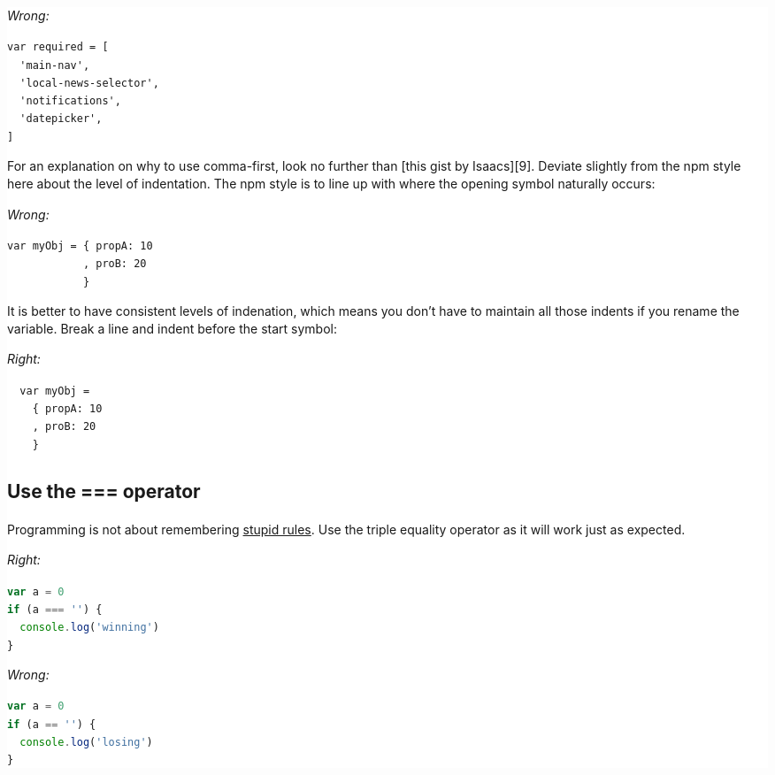 *Wrong:*

```
var required = [
  'main-nav',
  'local-news-selector',
  'notifications',
  'datepicker',
]
```
For an explanation on why to use comma-first, look no further than
[this gist by Isaacs][9]. Deviate slightly from the npm style here about the
level of indentation. The npm style is to line up with where the opening symbol
naturally occurs:

*Wrong:*

```
var myObj = { propA: 10
            , proB: 20
            }
```

It is better to have consistent levels of indenation, which means you don’t have
to maintain all those indents if you rename the variable. Break a line and
indent before the start symbol:

*Right:*

```
  var myObj =
    { propA: 10
    , proB: 20
    }
```

## Use the === operator

Programming is not about remembering [stupid rules][comparisonoperators]. Use
the triple equality operator as it will work just as expected.

*Right:*

```js
var a = 0
if (a === '') {
  console.log('winning')
}

```

*Wrong:*

```js
var a = 0
if (a == '') {
  console.log('losing')
}
```


[const]: https://developer.mozilla.org/en/JavaScript/Reference/Statements/const
[comparisonoperators]: https://developer.mozilla.org/en/JavaScript/Reference/Operators/Comparison_Operators
[sideeffect]: http://en.wikipedia.org/wiki/Side_effect_(computer_science)